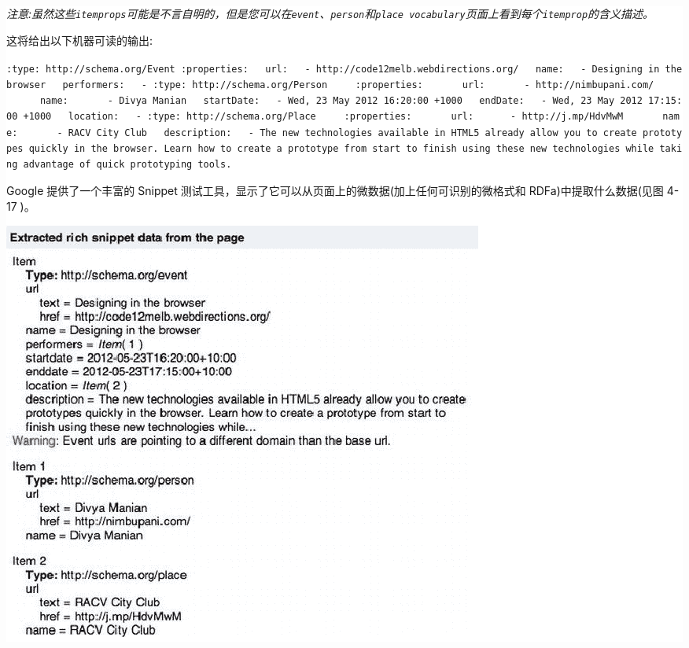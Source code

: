 *注意:虽然这些`itemprops`可能是不言自明的，但是您可以在`event`、`person`和`place vocabulary`页面上看到每个`itemprop`的含义描述。*

这将给出以下机器可读的输出:

`:type: http://schema.org/Event
:properties:
  url:
  - http://code12melb.webdirections.org/
  name:
  - Designing in the browser
  performers:
  - :type: http://schema.org/Person
    :properties:
      url:
      - http://nimbupani.com/
      name:
      - Divya Manian
  startDate:
  - Wed, 23 May 2012 16:20:00 +1000
  endDate:
  - Wed, 23 May 2012 17:15:00 +1000
  location:
  - :type: http://schema.org/Place
    :properties:
      url:` `      - http://j.mp/HdvMwM
      name:
      - RACV City Club
  description:
  - The new technologies available in HTML5 already allow you to create prototypes quickly in
the browser. Learn how to create a prototype from start to finish using these new technologies
while taking advantage of quick prototyping tools.`

Google 提供了一个丰富的 Snippet 测试工具，显示了它可以从页面上的微数据(加上任何可识别的微格式和 RDFa)中提取什么数据(见图 4-17 )。

![images](img/9781430228745_Fig04-17.jpg)
